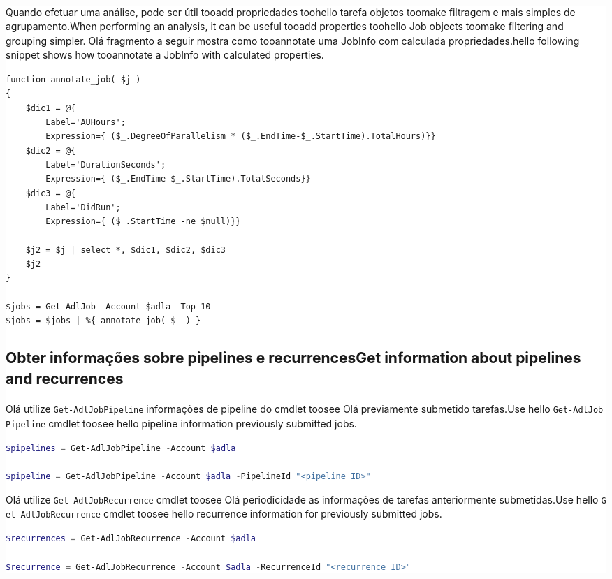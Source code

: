 <span data-ttu-id="00439-185">Quando efetuar uma análise, pode ser útil tooadd propriedades toohello tarefa objetos toomake filtragem e mais simples de agrupamento.</span><span class="sxs-lookup"><span data-stu-id="00439-185">When performing an analysis, it can be useful tooadd properties toohello Job objects toomake filtering and grouping simpler.</span></span> <span data-ttu-id="00439-186">Olá fragmento a seguir mostra como tooannotate uma JobInfo com calculada propriedades.</span><span class="sxs-lookup"><span data-stu-id="00439-186">hello following  snippet shows how tooannotate a JobInfo with calculated properties.</span></span>

```
function annotate_job( $j )
{
    $dic1 = @{
        Label='AUHours';
        Expression={ ($_.DegreeOfParallelism * ($_.EndTime-$_.StartTime).TotalHours)}}
    $dic2 = @{
        Label='DurationSeconds';
        Expression={ ($_.EndTime-$_.StartTime).TotalSeconds}}
    $dic3 = @{
        Label='DidRun';
        Expression={ ($_.StartTime -ne $null)}}

    $j2 = $j | select *, $dic1, $dic2, $dic3
    $j2
}

$jobs = Get-AdlJob -Account $adla -Top 10
$jobs = $jobs | %{ annotate_job( $_ ) }
```

## <a name="get-information-about-pipelines-and-recurrences"></a><span data-ttu-id="00439-187">Obter informações sobre pipelines e recurrences</span><span class="sxs-lookup"><span data-stu-id="00439-187">Get information about pipelines and recurrences</span></span>

<span data-ttu-id="00439-188">Olá utilize `Get-AdlJobPipeline` informações de pipeline do cmdlet toosee Olá previamente submetido tarefas.</span><span class="sxs-lookup"><span data-stu-id="00439-188">Use hello `Get-AdlJobPipeline` cmdlet toosee hello pipeline information previously submitted jobs.</span></span>

```powershell
$pipelines = Get-AdlJobPipeline -Account $adla

$pipeline = Get-AdlJobPipeline -Account $adla -PipelineId "<pipeline ID>"
```

<span data-ttu-id="00439-189">Olá utilize `Get-AdlJobRecurrence` cmdlet toosee Olá periodicidade as informações de tarefas anteriormente submetidas.</span><span class="sxs-lookup"><span data-stu-id="00439-189">Use hello `Get-AdlJobRecurrence` cmdlet toosee hello recurrence information for previously submitted jobs.</span></span>

```powershell
$recurrences = Get-AdlJobRecurrence -Account $adla

$recurrence = Get-AdlJobRecurrence -Account $adla -RecurrenceId "<recurrence ID>"
```
